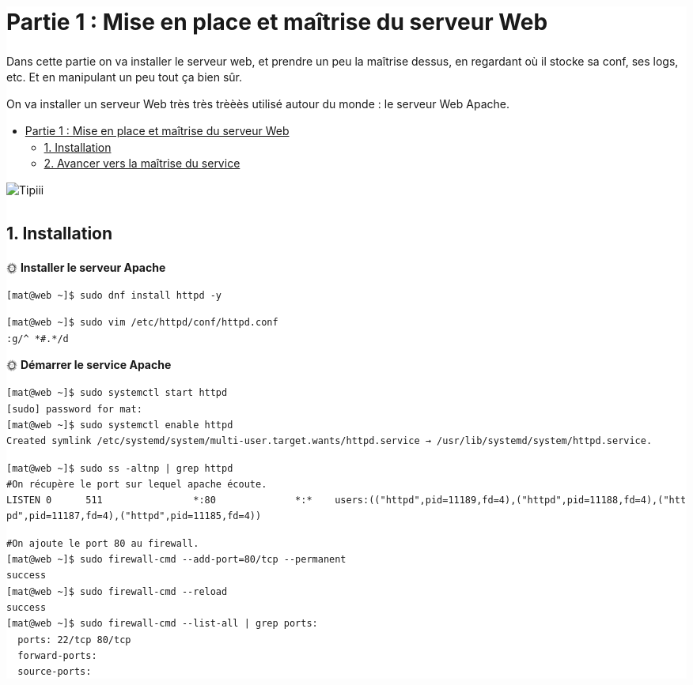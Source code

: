 # Partie 1 : Mise en place et maîtrise du serveur Web

Dans cette partie on va installer le serveur web, et prendre un peu la maîtrise dessus, en regardant où il stocke sa conf, ses logs, etc. Et en manipulant un peu tout ça bien sûr.

On va installer un serveur Web très très trèèès utilisé autour du monde : le serveur Web Apache.

- [Partie 1 : Mise en place et maîtrise du serveur Web](#partie-1--mise-en-place-et-maîtrise-du-serveur-web)
  - [1. Installation](#1-installation)
  - [2. Avancer vers la maîtrise du service](#2-avancer-vers-la-maîtrise-du-service)

![Tipiii](../pics/linux_is_a_tipi.jpg)

## 1. Installation

🌞 **Installer le serveur Apache**

```
[mat@web ~]$ sudo dnf install httpd -y
```

```
[mat@web ~]$ sudo vim /etc/httpd/conf/httpd.conf
:g/^ *#.*/d
```

🌞 **Démarrer le service Apache**

```
[mat@web ~]$ sudo systemctl start httpd
[sudo] password for mat:
[mat@web ~]$ sudo systemctl enable httpd
Created symlink /etc/systemd/system/multi-user.target.wants/httpd.service → /usr/lib/systemd/system/httpd.service.
```

```
[mat@web ~]$ sudo ss -altnp | grep httpd
#On récupère le port sur lequel apache écoute.
LISTEN 0      511                *:80              *:*    users:(("httpd",pid=11189,fd=4),("httpd",pid=11188,fd=4),("httpd",pid=11187,fd=4),("httpd",pid=11185,fd=4))
```

```
#On ajoute le port 80 au firewall.
[mat@web ~]$ sudo firewall-cmd --add-port=80/tcp --permanent
success
[mat@web ~]$ sudo firewall-cmd --reload
success
[mat@web ~]$ sudo firewall-cmd --list-all | grep ports:
  ports: 22/tcp 80/tcp
  forward-ports:
  source-ports:
```
